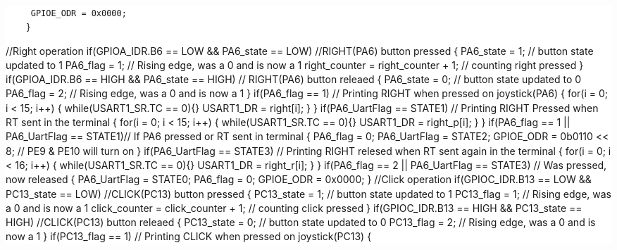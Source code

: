          GPIOE_ODR = 0x0000;
        }
//Right operation
    if(GPIOA_IDR.B6 == LOW && PA6_state == LOW) //RIGHT(PA6) button pressed
      {
         PA6_state = 1;  //  button state updated to 1
         PA6_flag = 1; // Rising edge, was a 0 and is now a 1
         right_counter = right_counter + 1;  // counting right pressed
       }
    if(GPIOA_IDR.B6 == HIGH && PA6_state == HIGH)   // RIGHT(PA6) button releaed
       {
         PA6_state = 0; // button state updated to 0
         PA6_flag = 2; // Rising edge, was a 0 and is now a 1
       }
    if(PA6_flag == 1) // Printing RIGHT when pressed on joystick(PA6)
         {
          for(i = 0; i < 15; i++)
          {
           while(USART1_SR.TC == 0){}
           USART1_DR = right[i];
          }
         }
    if(PA6_UartFlag == STATE1) // Printing RIGHT Pressed when RT sent in the terminal
         {
          for(i = 0; i < 15; i++)
          {
           while(USART1_SR.TC == 0){}
           USART1_DR = right_p[i];
          }
         }
    if(PA6_flag == 1 || PA6_UartFlag == STATE1)// If PA6 pressed or RT sent in terminal
       {
         PA6_flag = 0;
         PA6_UartFlag = STATE2;
         GPIOE_ODR = 0b0110 << 8; // PE9 & PE10 will turn on
       }
       if(PA6_UartFlag == STATE3) // Printing RIGHT relesed when RT sent again in the terminal
         {
          for(i = 0; i < 16; i++)
          {
           while(USART1_SR.TC == 0){}
           USART1_DR = right_r[i];
          }
         }
    if(PA6_flag == 2 || PA6_UartFlag == STATE3) // Was pressed, now released
        {
         PA6_UartFlag = STATE0;
         PA6_flag = 0;
         GPIOE_ODR = 0x0000;
        }
//Click operation
    if(GPIOC_IDR.B13 == LOW && PC13_state == LOW) //CLICK(PC13) button pressed
      {
         PC13_state = 1; //  button state updated to 1
         PC13_flag = 1; // Rising edge, was a 0 and is now a 1
         click_counter = click_counter + 1;  // counting click pressed
       }
    if(GPIOC_IDR.B13 == HIGH && PC13_state == HIGH) //CLICK(PC13) button releaed
       {
         PC13_state = 0; // button state updated to 0
         PC13_flag = 2; // Rising edge, was a 0 and is now a 1
       }
    if(PC13_flag == 1) // Printing CLICK when pressed on joystick(PC13)
         {